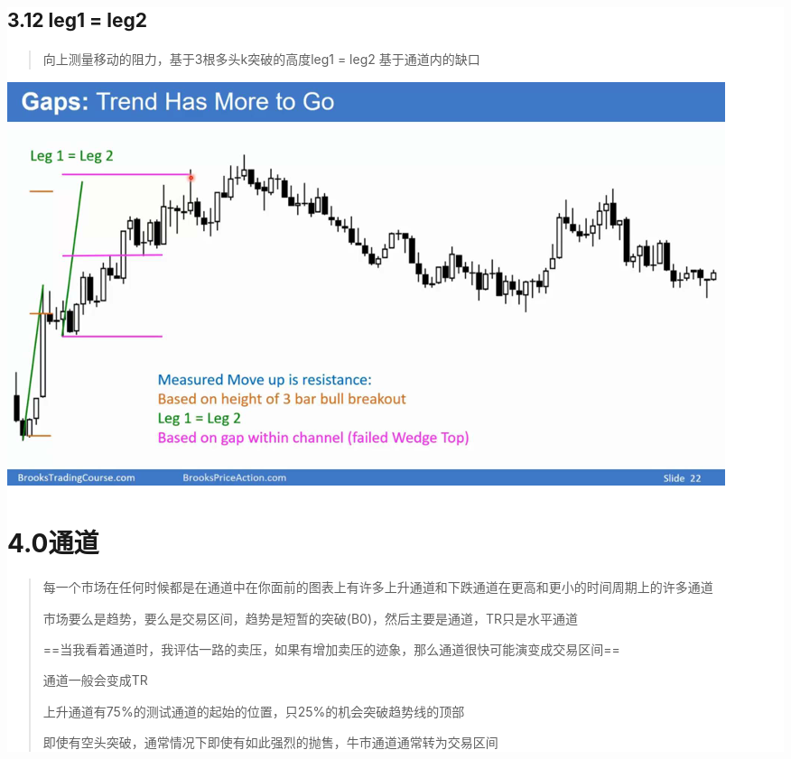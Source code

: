 
## 3.12 leg1 = leg2

> 向上测量移动的阻力，基于3根多头k突破的高度leg1 = leg2 基于通道内的缺口

![](https://raw.githubusercontent.com/fightingwithmee/al/main/img/202406032137468.png)

# 4.0通道

> 每一个市场在任何时候都是在通道中在你面前的图表上有许多上升通道和下跌通道在更高和更小的时间周期上的许多通道
>
> 市场要么是趋势，要么是交易区间，趋势是短暂的突破(B0)，然后主要是通道，TR只是水平通道
>
> ==当我看着通道时，我评估一路的卖压，如果有增加卖压的迹象，那么通道很快可能演变成交易区间==
>
> 通道一般会变成TR
>
> 上升通道有75%的测试通道的起始的位置，只25%的机会突破趋势线的顶部
>
> 即使有空头突破，通常情况下即使有如此强烈的抛售，牛市通道通常转为交易区间
